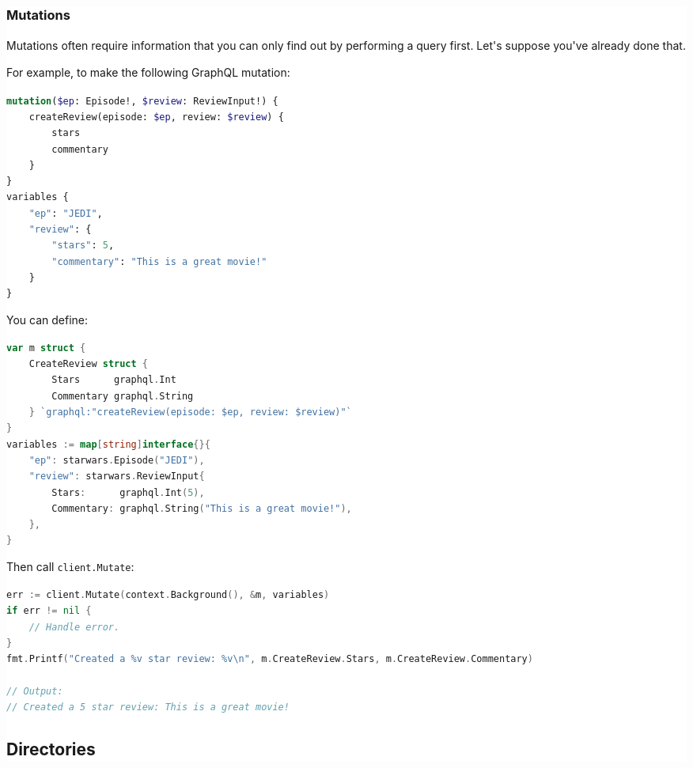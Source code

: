 ### Mutations

Mutations often require information that you can only find out by performing a query first. Let's suppose you've already done that.

For example, to make the following GraphQL mutation:

```GraphQL
mutation($ep: Episode!, $review: ReviewInput!) {
	createReview(episode: $ep, review: $review) {
		stars
		commentary
	}
}
variables {
	"ep": "JEDI",
	"review": {
		"stars": 5,
		"commentary": "This is a great movie!"
	}
}
```

You can define:

```Go
var m struct {
	CreateReview struct {
		Stars      graphql.Int
		Commentary graphql.String
	} `graphql:"createReview(episode: $ep, review: $review)"`
}
variables := map[string]interface{}{
	"ep": starwars.Episode("JEDI"),
	"review": starwars.ReviewInput{
		Stars:      graphql.Int(5),
		Commentary: graphql.String("This is a great movie!"),
	},
}
```

Then call `client.Mutate`:

```Go
err := client.Mutate(context.Background(), &m, variables)
if err != nil {
	// Handle error.
}
fmt.Printf("Created a %v star review: %v\n", m.CreateReview.Stars, m.CreateReview.Commentary)

// Output:
// Created a 5 star review: This is a great movie!
```

Directories
-----------
